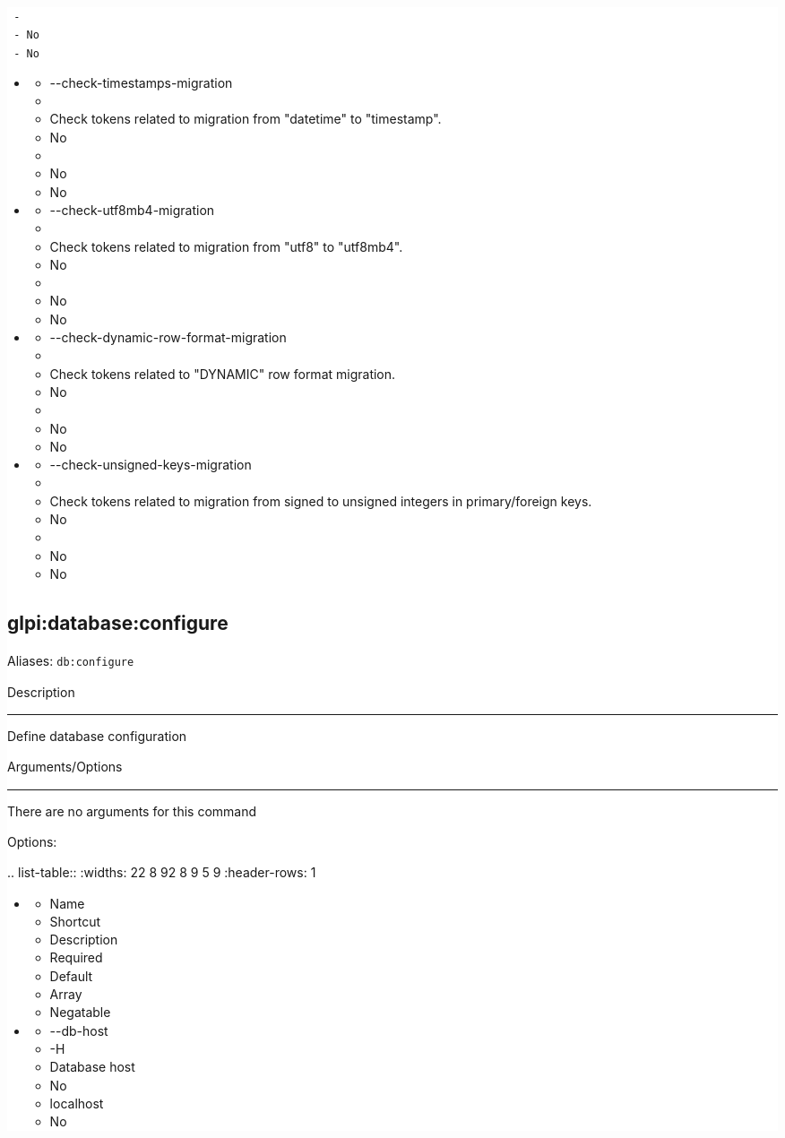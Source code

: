      - 
     - No
     - No
   * - --check-timestamps-migration
     - 
     - Check tokens related to migration from "datetime" to "timestamp".
     - No
     - 
     - No
     - No
   * - --check-utf8mb4-migration
     - 
     - Check tokens related to migration from "utf8" to "utf8mb4".
     - No
     - 
     - No
     - No
   * - --check-dynamic-row-format-migration
     - 
     - Check tokens related to "DYNAMIC" row format migration.
     - No
     - 
     - No
     - No
   * - --check-unsigned-keys-migration
     - 
     - Check tokens related to migration from signed to unsigned integers in primary/foreign keys.
     - No
     - 
     - No
     - No


glpi:database:configure
-----------------------

Aliases: `db:configure`

Description
***********

Define database configuration

Arguments/Options
*****************

There are no arguments for this command

Options:

.. list-table::
   :widths: 22 8 92 8 9 5 9
   :header-rows: 1

   * - Name
     - Shortcut
     - Description
     - Required
     - Default
     - Array
     - Negatable
   * - --db-host
     - -H
     - Database host
     - No
     - localhost
     - No